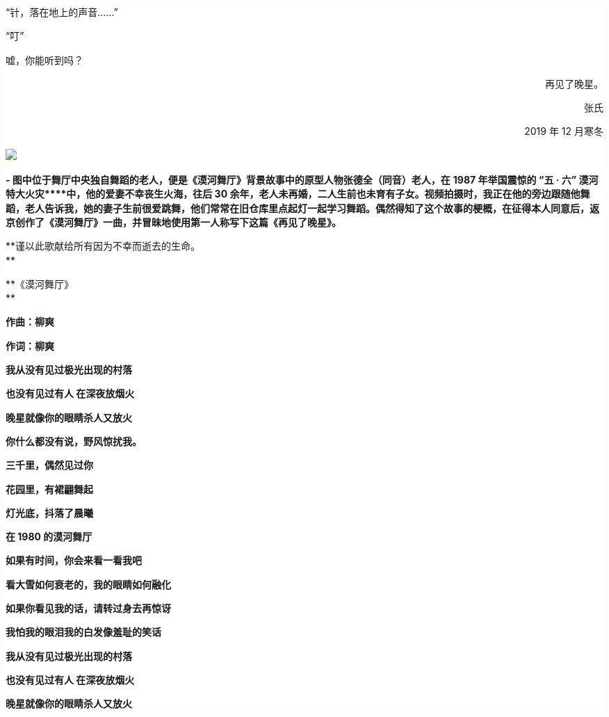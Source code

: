 “针，落在地上的声音……”



“叮”



嘘，你能听到吗？



<p align="right">再见了晚星。</p>

<p align="right">张氏</p>

<p align="right">2019 年 12 月寒冬</p>

![](https://kiwi4814-1256211473.cos.ap-nanjing.myqcloud.com//img202208111541998.gif)

**- 图中位于舞厅中央独自舞蹈的老人，便是《漠河舞厅》背景故事中的原型人物张德全（同音）老人，在** **1987 年举国震惊的 “五 · 六” 漠河特大火灾****中，他的爱妻不幸丧生火海，往后 30 余年，老人未再婚，二人生前也未育有子女。视频拍摄时，我正在他的旁边跟随他舞蹈，老人告诉我，她的妻子生前很爱跳舞，他们常常在旧仓库里点起灯一起学习舞蹈。偶然得知了这个故事的梗概，在征得本人同意后，返京创作了《漠河舞厅》一曲，并冒昧地使用第一人称写下这篇《再见了晚星》。**



**谨以此歌献给所有因为不幸而逝去的生命。  
**

**《漠河舞厅》  
**

**作曲：柳爽**

**作词：柳爽**

**我从没有见过极光出现的村落**

**也没有见过有人 在深夜放烟火**

**晚星就像你的眼睛杀人又放火**

**你什么都没有说，野风惊扰我。**

**三千里，偶然见过你**

**花园里，有裙翩舞起**

**灯光底，抖落了晨曦**

**在 1980 的漠河舞厅**

**如果有时间，你会来看一看我吧**

**看大雪如何衰老的，我的眼睛如何融化**

**如果你看见我的话，请转过身去再惊讶**

**我怕我的眼泪我的白发像羞耻的笑话**

**我从没有见过极光出现的村落**

**也没有见过有人 在深夜放烟火**

**晚星就像你的眼睛杀人又放火**
